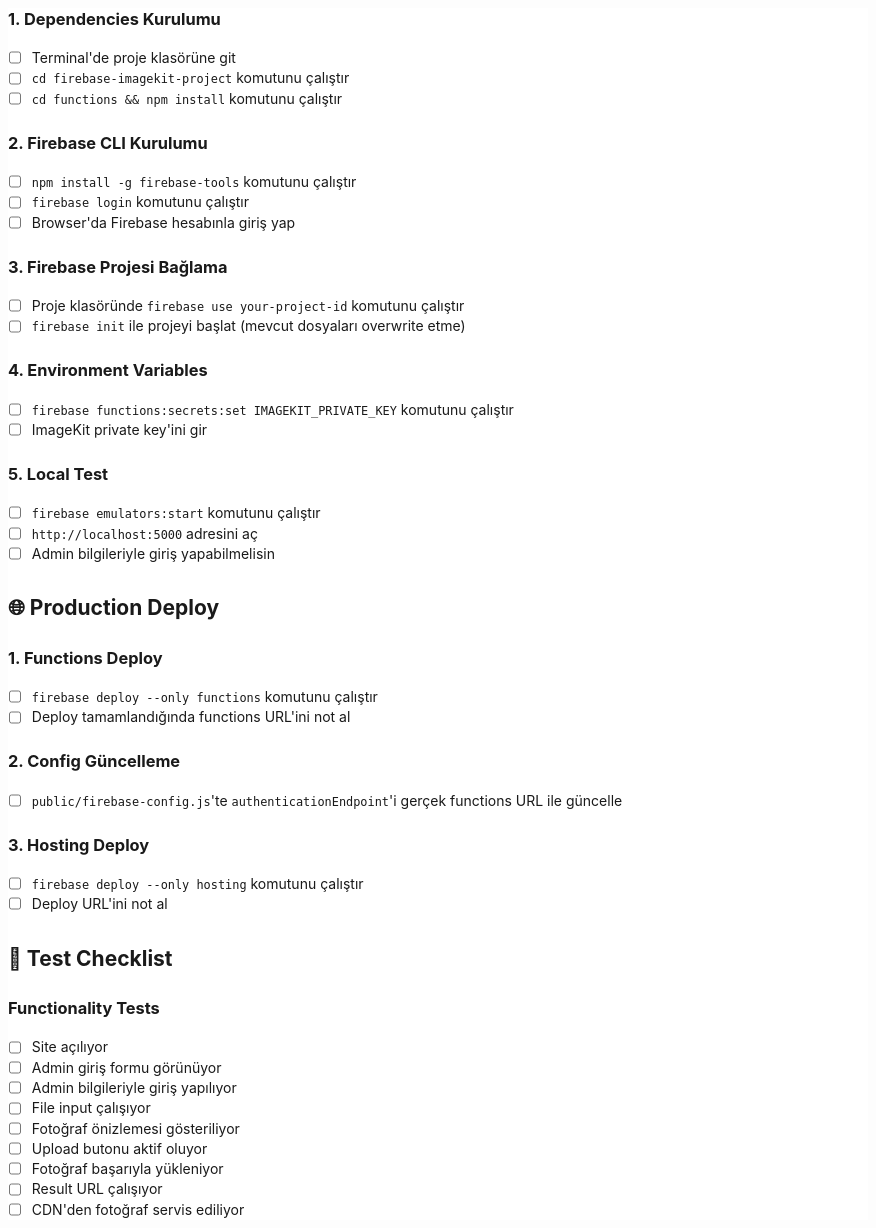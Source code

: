 ### 1. Dependencies Kurulumu
- [ ] Terminal'de proje klasörüne git
- [ ] `cd firebase-imagekit-project` komutunu çalıştır
- [ ] `cd functions && npm install` komutunu çalıştır

### 2. Firebase CLI Kurulumu
- [ ] `npm install -g firebase-tools` komutunu çalıştır
- [ ] `firebase login` komutunu çalıştır
- [ ] Browser'da Firebase hesabınla giriş yap

### 3. Firebase Projesi Bağlama
- [ ] Proje klasöründe `firebase use your-project-id` komutunu çalıştır
- [ ] `firebase init` ile projeyi başlat (mevcut dosyaları overwrite etme)

### 4. Environment Variables
- [ ] `firebase functions:secrets:set IMAGEKIT_PRIVATE_KEY` komutunu çalıştır
- [ ] ImageKit private key'ini gir

### 5. Local Test
- [ ] `firebase emulators:start` komutunu çalıştır
- [ ] `http://localhost:5000` adresini aç
- [ ] Admin bilgileriyle giriş yapabilmelisin

## 🌐 Production Deploy

### 1. Functions Deploy
- [ ] `firebase deploy --only functions` komutunu çalıştır
- [ ] Deploy tamamlandığında functions URL'ini not al

### 2. Config Güncelleme
- [ ] `public/firebase-config.js`'te `authenticationEndpoint`'i gerçek functions URL ile güncelle

### 3. Hosting Deploy
- [ ] `firebase deploy --only hosting` komutunu çalıştır
- [ ] Deploy URL'ini not al

## 🧪 Test Checklist

### Functionality Tests
- [ ] Site açılıyor
- [ ] Admin giriş formu görünüyor
- [ ] Admin bilgileriyle giriş yapılıyor
- [ ] File input çalışıyor
- [ ] Fotoğraf önizlemesi gösteriliyor
- [ ] Upload butonu aktif oluyor
- [ ] Fotoğraf başarıyla yükleniyor
- [ ] Result URL çalışıyor
- [ ] CDN'den fotoğraf servis ediliyor
